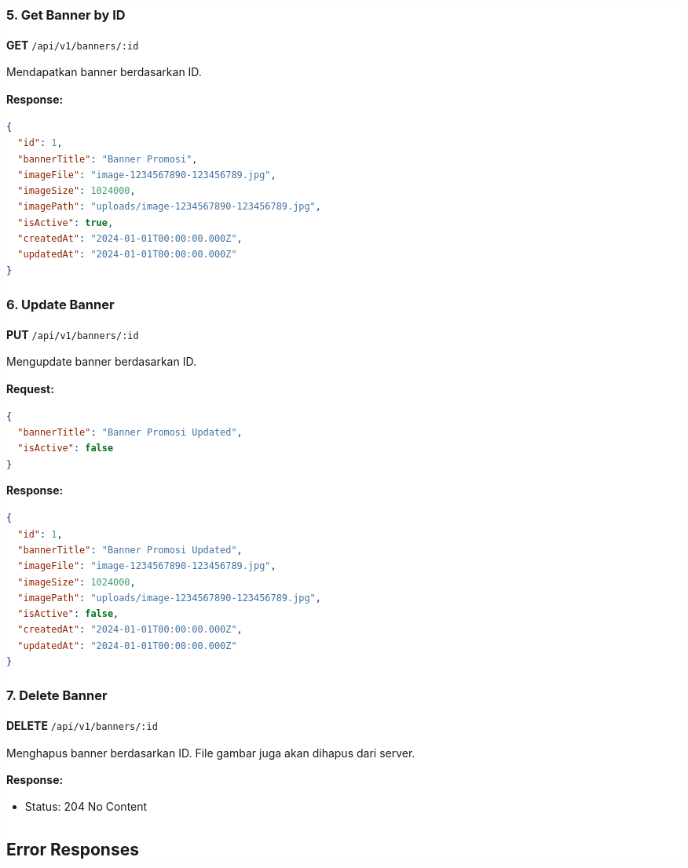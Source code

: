 ### 5. Get Banner by ID
**GET** `/api/v1/banners/:id`

Mendapatkan banner berdasarkan ID.

**Response:**
```json
{
  "id": 1,
  "bannerTitle": "Banner Promosi",
  "imageFile": "image-1234567890-123456789.jpg",
  "imageSize": 1024000,
  "imagePath": "uploads/image-1234567890-123456789.jpg",
  "isActive": true,
  "createdAt": "2024-01-01T00:00:00.000Z",
  "updatedAt": "2024-01-01T00:00:00.000Z"
}
```

### 6. Update Banner
**PUT** `/api/v1/banners/:id`

Mengupdate banner berdasarkan ID.

**Request:**
```json
{
  "bannerTitle": "Banner Promosi Updated",
  "isActive": false
}
```

**Response:**
```json
{
  "id": 1,
  "bannerTitle": "Banner Promosi Updated",
  "imageFile": "image-1234567890-123456789.jpg",
  "imageSize": 1024000,
  "imagePath": "uploads/image-1234567890-123456789.jpg",
  "isActive": false,
  "createdAt": "2024-01-01T00:00:00.000Z",
  "updatedAt": "2024-01-01T00:00:00.000Z"
}
```

### 7. Delete Banner
**DELETE** `/api/v1/banners/:id`

Menghapus banner berdasarkan ID. File gambar juga akan dihapus dari server.

**Response:**
- Status: 204 No Content

## Error Responses
